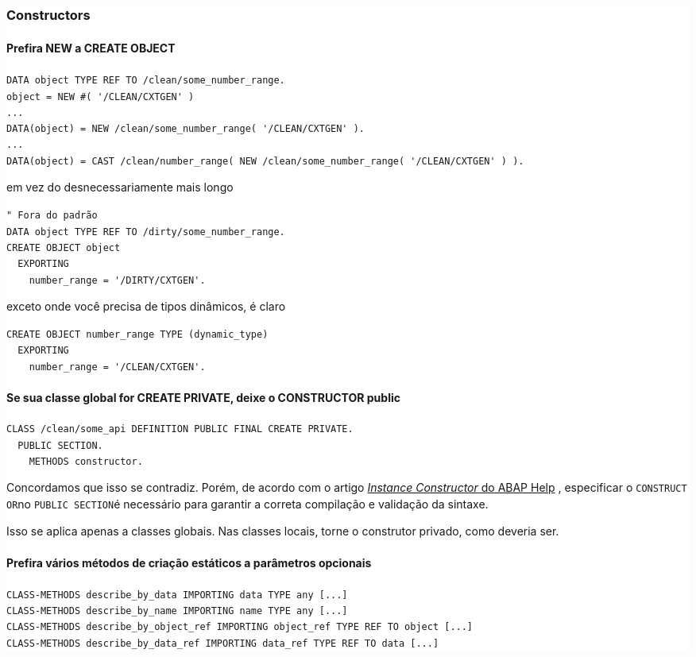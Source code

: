 ### Constructors

#### Prefira NEW a CREATE OBJECT

```ABAP
DATA object TYPE REF TO /clean/some_number_range.
object = NEW #( '/CLEAN/CXTGEN' )
...
DATA(object) = NEW /clean/some_number_range( '/CLEAN/CXTGEN' ).
...
DATA(object) = CAST /clean/number_range( NEW /clean/some_number_range( '/CLEAN/CXTGEN' ) ).
```

em vez do desnecessariamente mais longo

```ABAP
" Fora do padrão
DATA object TYPE REF TO /dirty/some_number_range.
CREATE OBJECT object
  EXPORTING
    number_range = '/DIRTY/CXTGEN'.
```

exceto onde você precisa de tipos dinâmicos, é claro

```ABAP
CREATE OBJECT number_range TYPE (dynamic_type)
  EXPORTING
    number_range = '/CLEAN/CXTGEN'.
```

#### Se sua classe global for CREATE PRIVATE, deixe o CONSTRUCTOR public

```ABAP
CLASS /clean/some_api DEFINITION PUBLIC FINAL CREATE PRIVATE.
  PUBLIC SECTION.
    METHODS constructor.
```

Concordamos que isso se contradiz. Porém, de acordo com o artigo [*Instance Constructor* do ABAP Help](https://help.sap.com/doc/abapdocu_751_index_htm/7.51/en-US/abeninstance_constructor_guidl.htm) , especificar o `CONSTRUCTOR`no `PUBLIC SECTION`é necessário para garantir a correta compilação e validação da sintaxe.

Isso se aplica apenas a classes globais. Nas classes locais, torne o construtor privado, como deveria ser.

#### Prefira vários métodos de criação estáticos a parâmetros opcionais

```
CLASS-METHODS describe_by_data IMPORTING data TYPE any [...]
CLASS-METHODS describe_by_name IMPORTING name TYPE any [...]
CLASS-METHODS describe_by_object_ref IMPORTING object_ref TYPE REF TO object [...]
CLASS-METHODS describe_by_data_ref IMPORTING data_ref TYPE REF TO data [...]
```
